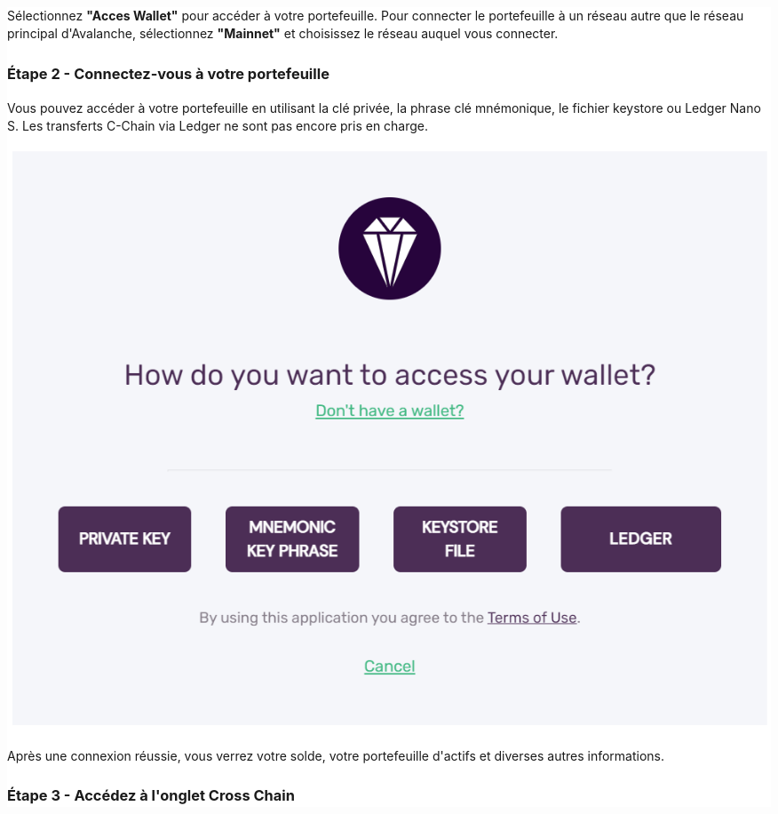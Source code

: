 Sélectionnez **"Acces Wallet"** pour accéder à votre portefeuille. Pour connecter le portefeuille à un réseau autre que le réseau principal d'Avalanche, sélectionnez **"Mainnet"** et choisissez le réseau auquel vous connecter.

### Étape 2 - Connectez-vous à votre portefeuille

Vous pouvez accéder à votre portefeuille en utilisant la clé privée, la phrase clé mnémonique, le fichier keystore ou Ledger Nano S. Les transferts C-Chain via Ledger ne sont pas encore pris en charge.

![](../../.gitbook/assets/image%20%2829%29.png)

Après une connexion réussie, vous verrez votre solde, votre portefeuille d'actifs et diverses autres informations.

### Étape 3 - Accédez à l'onglet Cross Chain


